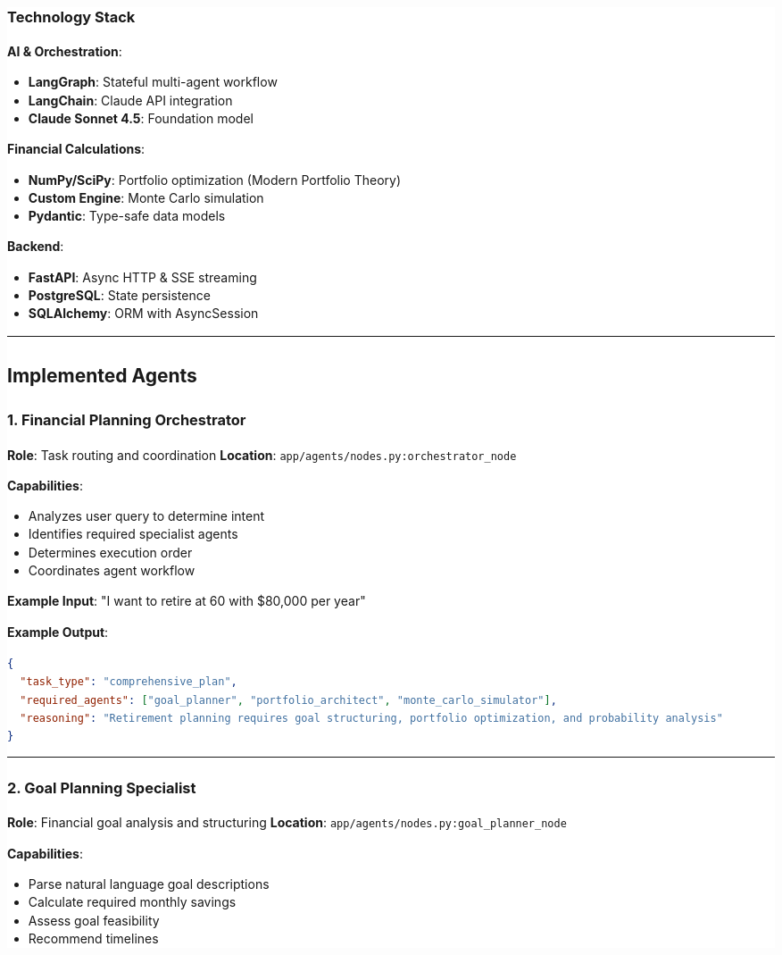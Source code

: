 ### Technology Stack

**AI & Orchestration**:
- **LangGraph**: Stateful multi-agent workflow
- **LangChain**: Claude API integration
- **Claude Sonnet 4.5**: Foundation model

**Financial Calculations**:
- **NumPy/SciPy**: Portfolio optimization (Modern Portfolio Theory)
- **Custom Engine**: Monte Carlo simulation
- **Pydantic**: Type-safe data models

**Backend**:
- **FastAPI**: Async HTTP & SSE streaming
- **PostgreSQL**: State persistence
- **SQLAlchemy**: ORM with AsyncSession

---

## Implemented Agents

### 1. Financial Planning Orchestrator

**Role**: Task routing and coordination
**Location**: `app/agents/nodes.py:orchestrator_node`

**Capabilities**:
- Analyzes user query to determine intent
- Identifies required specialist agents
- Determines execution order
- Coordinates agent workflow

**Example Input**: "I want to retire at 60 with $80,000 per year"

**Example Output**:
```json
{
  "task_type": "comprehensive_plan",
  "required_agents": ["goal_planner", "portfolio_architect", "monte_carlo_simulator"],
  "reasoning": "Retirement planning requires goal structuring, portfolio optimization, and probability analysis"
}
```

---

### 2. Goal Planning Specialist

**Role**: Financial goal analysis and structuring
**Location**: `app/agents/nodes.py:goal_planner_node`

**Capabilities**:
- Parse natural language goal descriptions
- Calculate required monthly savings
- Assess goal feasibility
- Recommend timelines
